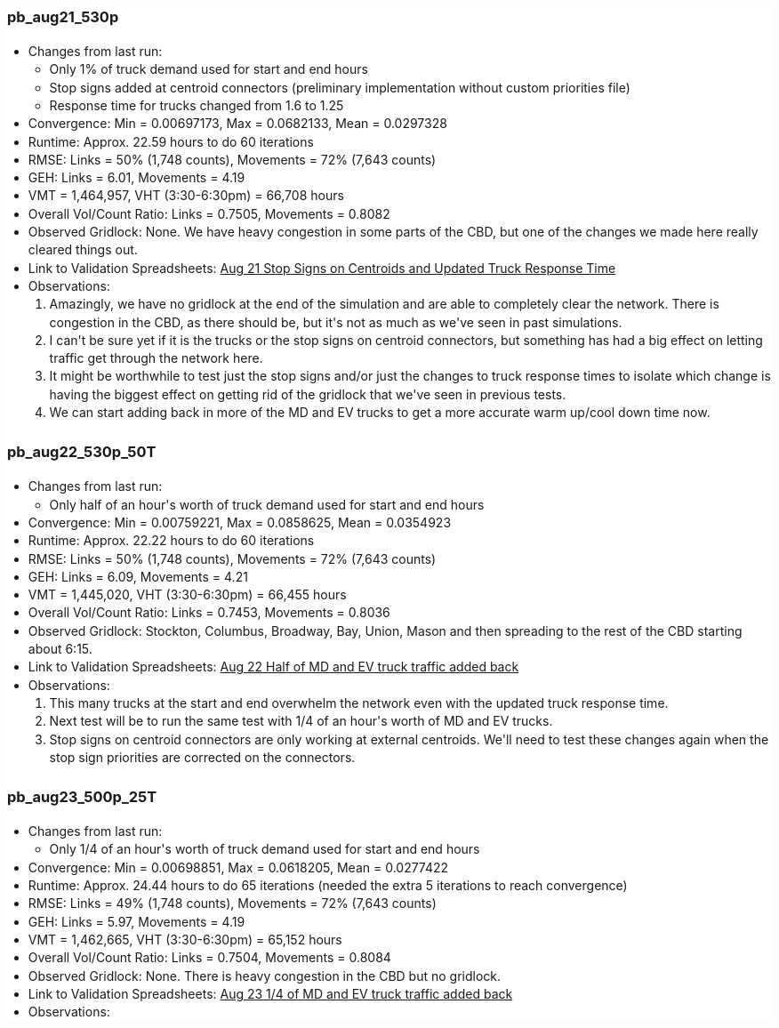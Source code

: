 ### pb\_aug21\_530p ###
  * Changes from last run:
    * Only 1% of truck demand used for start and end hours
    * Stop signs added at centroid connectors (preliminary implementation without custom priorities file)
    * Response time for trucks changed from 1.6 to 1.25
  * Convergence: Min = 0.00697173, Max = 0.0682133, Mean = 0.0297328
  * Runtime: Approx. 22.59 hours to do 60 iterations
  * RMSE: Links = 50% (1,748 counts), Movements = 72% (7,643 counts)
  * GEH: Links = 6.01, Movements = 4.19
  * VMT = 1,464,957, VHT (3:30-6:30pm) = 66,708 hours
  * Overall Vol/Count Ratio: Links = 0.7505, Movements = 0.8082
  * Observed Gridlock: None.  We have heavy congestion in some parts of the CBD, but one of the changes we made here really cleared things out.
  * Link to Validation Spreadsheets:  [Aug 21 Stop Signs on Centroids and Updated Truck Response Time](http://dta.googlecode.com/files/pb_aug21_CentStops_Reports.zip/)
  * Observations:
    1. Amazingly, we have no gridlock at the end of the simulation and are able to completely clear the network.  There is congestion in the CBD, as there should be, but it's not as much as we've seen in past simulations.
    1. I can't be sure yet if it is the trucks or the stop signs on centroid connectors, but something has had a big effect on letting traffic get through the network here.
    1. It might be worthwhile to test just the stop signs and/or just the changes to truck response times to isolate which change is having the biggest effect on getting rid of the gridlock that we've seen in previous tests.
    1. We can start adding back in more of the MD and EV trucks to get a more accurate warm up/cool down time now.

### pb\_aug22\_530p\_50T ###
  * Changes from last run:
    * Only half of an hour's worth of truck demand used for start and end hours
  * Convergence: Min = 0.00759221, Max = 0.0858625, Mean = 0.0354923
  * Runtime: Approx. 22.22 hours to do 60 iterations
  * RMSE: Links = 50% (1,748 counts), Movements = 72% (7,643 counts)
  * GEH: Links = 6.09, Movements = 4.21
  * VMT = 1,445,020, VHT (3:30-6:30pm) = 66,455 hours
  * Overall Vol/Count Ratio: Links = 0.7453, Movements = 0.8036
  * Observed Gridlock: Stockton, Columbus, Broadway, Bay, Union, Mason and then spreading to the rest of the CBD starting about 6:15.
  * Link to Validation Spreadsheets:  [Aug 22 Half of MD and EV truck traffic added back](http://dta.googlecode.com/files/pb_aug22_50T_Reports.zip/)
  * Observations:
    1. This many trucks at the start and end overwhelm the network even with the updated truck response time.
    1. Next test will be to run the same test with 1/4 of an hour's worth of MD and EV trucks.
    1. Stop signs on centroid connectors are only working at external centroids.  We'll need to test these changes again when the stop sign priorities are corrected on the connectors.

### pb\_aug23\_500p\_25T ###
  * Changes from last run:
    * Only 1/4 of an hour's worth of truck demand used for start and end hours
  * Convergence: Min = 0.00698851, Max = 0.0618205, Mean = 0.0277422
  * Runtime: Approx. 24.44 hours to do 65 iterations (needed the extra 5 iterations to reach convergence)
  * RMSE: Links = 49% (1,748 counts), Movements = 72% (7,643 counts)
  * GEH: Links = 5.97, Movements = 4.19
  * VMT = 1,462,665, VHT (3:30-6:30pm) = 65,152 hours
  * Overall Vol/Count Ratio: Links = 0.7504, Movements = 0.8084
  * Observed Gridlock: None.  There is heavy congestion in the CBD but no gridlock.
  * Link to Validation Spreadsheets:  [Aug 23 1/4 of MD and EV truck traffic added back](http://dta.googlecode.com/files/pb_aug23_25T_Reports.zip/)
  * Observations: